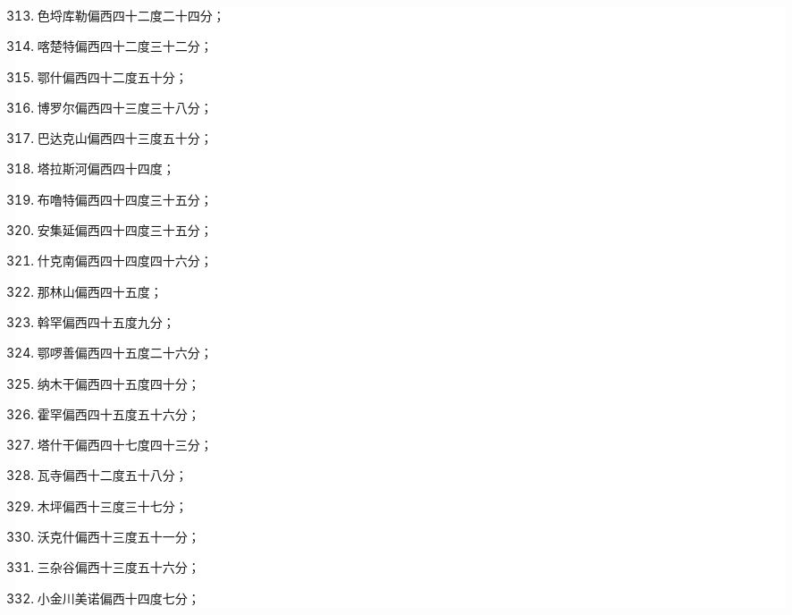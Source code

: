 313. <span id="志一_天文一-313"></span>
色埒库勒偏西四十二度二十四分；

314. <span id="志一_天文一-314"></span>
喀楚特偏西四十二度三十二分；

315. <span id="志一_天文一-315"></span>
鄂什偏西四十二度五十分；

316. <span id="志一_天文一-316"></span>
博罗尔偏西四十三度三十八分；

317. <span id="志一_天文一-317"></span>
巴达克山偏西四十三度五十分；

318. <span id="志一_天文一-318"></span>
塔拉斯河偏西四十四度；

319. <span id="志一_天文一-319"></span>
布噜特偏西四十四度三十五分；

320. <span id="志一_天文一-320"></span>
安集延偏西四十四度三十五分；

321. <span id="志一_天文一-321"></span>
什克南偏西四十四度四十六分；

322. <span id="志一_天文一-322"></span>
那林山偏西四十五度；

323. <span id="志一_天文一-323"></span>
斡罕偏西四十五度九分；

324. <span id="志一_天文一-324"></span>
鄂啰善偏西四十五度二十六分；

325. <span id="志一_天文一-325"></span>
纳木干偏西四十五度四十分；

326. <span id="志一_天文一-326"></span>
霍罕偏西四十五度五十六分；

327. <span id="志一_天文一-327"></span>
塔什干偏西四十七度四十三分；

328. <span id="志一_天文一-328"></span>
瓦寺偏西十二度五十八分；

329. <span id="志一_天文一-329"></span>
木坪偏西十三度三十七分；

330. <span id="志一_天文一-330"></span>
沃克什偏西十三度五十一分；

331. <span id="志一_天文一-331"></span>
三杂谷偏西十三度五十六分；

332. <span id="志一_天文一-332"></span>
小金川美诺偏西十四度七分；

